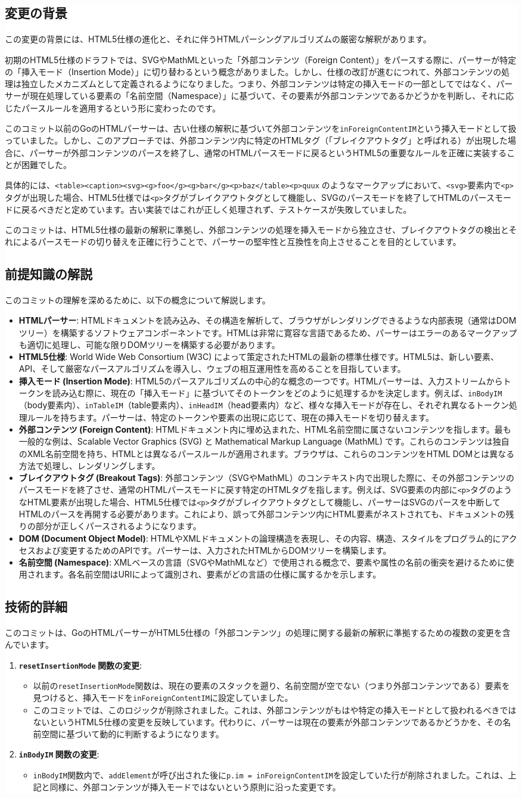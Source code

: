 ## 変更の背景

この変更の背景には、HTML5仕様の進化と、それに伴うHTMLパーシングアルゴリズムの厳密な解釈があります。

初期のHTML5仕様のドラフトでは、SVGやMathMLといった「外部コンテンツ（Foreign Content）」をパースする際に、パーサーが特定の「挿入モード（Insertion Mode）」に切り替わるという概念がありました。しかし、仕様の改訂が進むにつれて、外部コンテンツの処理は独立したメカニズムとして定義されるようになりました。つまり、外部コンテンツは特定の挿入モードの一部としてではなく、パーサーが現在処理している要素の「名前空間（Namespace）」に基づいて、その要素が外部コンテンツであるかどうかを判断し、それに応じたパースルールを適用するという形に変わったのです。

このコミット以前のGoのHTMLパーサーは、古い仕様の解釈に基づいて外部コンテンツを`inForeignContentIM`という挿入モードとして扱っていました。しかし、このアプローチでは、外部コンテンツ内に特定のHTMLタグ（「ブレイクアウトタグ」と呼ばれる）が出現した場合に、パーサーが外部コンテンツのパースを終了し、通常のHTMLパースモードに戻るというHTML5の重要なルールを正確に実装することが困難でした。

具体的には、`<table><caption><svg><g>foo</g><g>bar</g><p>baz</table><p>quux` のようなマークアップにおいて、`<svg>`要素内で`<p>`タグが出現した場合、HTML5仕様では`<p>`タグがブレイクアウトタグとして機能し、SVGのパースモードを終了してHTMLのパースモードに戻るべきだと定めています。古い実装ではこれが正しく処理されず、テストケースが失敗していました。

このコミットは、HTML5仕様の最新の解釈に準拠し、外部コンテンツの処理を挿入モードから独立させ、ブレイクアウトタグの検出とそれによるパースモードの切り替えを正確に行うことで、パーサーの堅牢性と互換性を向上させることを目的としています。

## 前提知識の解説

このコミットの理解を深めるために、以下の概念について解説します。

*   **HTMLパーサー**: HTMLドキュメントを読み込み、その構造を解析して、ブラウザがレンダリングできるような内部表現（通常はDOMツリー）を構築するソフトウェアコンポーネントです。HTMLは非常に寛容な言語であるため、パーサーはエラーのあるマークアップも適切に処理し、可能な限りDOMツリーを構築する必要があります。
*   **HTML5仕様**: World Wide Web Consortium (W3C) によって策定されたHTMLの最新の標準仕様です。HTML5は、新しい要素、API、そして厳密なパースアルゴリズムを導入し、ウェブの相互運用性を高めることを目指しています。
*   **挿入モード (Insertion Mode)**: HTML5のパースアルゴリズムの中心的な概念の一つです。HTMLパーサーは、入力ストリームからトークンを読み込む際に、現在の「挿入モード」に基づいてそのトークンをどのように処理するかを決定します。例えば、`inBodyIM`（body要素内）、`inTableIM`（table要素内）、`inHeadIM`（head要素内）など、様々な挿入モードが存在し、それぞれ異なるトークン処理ルールを持ちます。パーサーは、特定のトークンや要素の出現に応じて、現在の挿入モードを切り替えます。
*   **外部コンテンツ (Foreign Content)**: HTMLドキュメント内に埋め込まれた、HTML名前空間に属さないコンテンツを指します。最も一般的な例は、Scalable Vector Graphics (SVG) と Mathematical Markup Language (MathML) です。これらのコンテンツは独自のXML名前空間を持ち、HTMLとは異なるパースルールが適用されます。ブラウザは、これらのコンテンツをHTML DOMとは異なる方法で処理し、レンダリングします。
*   **ブレイクアウトタグ (Breakout Tags)**: 外部コンテンツ（SVGやMathML）のコンテキスト内で出現した際に、その外部コンテンツのパースモードを終了させ、通常のHTMLパースモードに戻す特定のHTMLタグを指します。例えば、SVG要素の内部に`<p>`タグのようなHTML要素が出現した場合、HTML5仕様では`<p>`タグがブレイクアウトタグとして機能し、パーサーはSVGのパースを中断してHTMLのパースを再開する必要があります。これにより、誤って外部コンテンツ内にHTML要素がネストされても、ドキュメントの残りの部分が正しくパースされるようになります。
*   **DOM (Document Object Model)**: HTMLやXMLドキュメントの論理構造を表現し、その内容、構造、スタイルをプログラム的にアクセスおよび変更するためのAPIです。パーサーは、入力されたHTMLからDOMツリーを構築します。
*   **名前空間 (Namespace)**: XMLベースの言語（SVGやMathMLなど）で使用される概念で、要素や属性の名前の衝突を避けるために使用されます。各名前空間はURIによって識別され、要素がどの言語の仕様に属するかを示します。

## 技術的詳細

このコミットは、GoのHTMLパーサーがHTML5仕様の「外部コンテンツ」の処理に関する最新の解釈に準拠するための複数の変更を含んでいます。

1.  **`resetInsertionMode` 関数の変更**:
    *   以前の`resetInsertionMode`関数は、現在の要素のスタックを遡り、名前空間が空でない（つまり外部コンテンツである）要素を見つけると、挿入モードを`inForeignContentIM`に設定していました。
    *   このコミットでは、このロジックが削除されました。これは、外部コンテンツがもはや特定の挿入モードとして扱われるべきではないというHTML5仕様の変更を反映しています。代わりに、パーサーは現在の要素が外部コンテンツであるかどうかを、その名前空間に基づいて動的に判断するようになります。

2.  **`inBodyIM` 関数の変更**:
    *   `inBodyIM`関数内で、`addElement`が呼び出された後に`p.im = inForeignContentIM`を設定していた行が削除されました。これは、上記と同様に、外部コンテンツが挿入モードではないという原則に沿った変更です。
